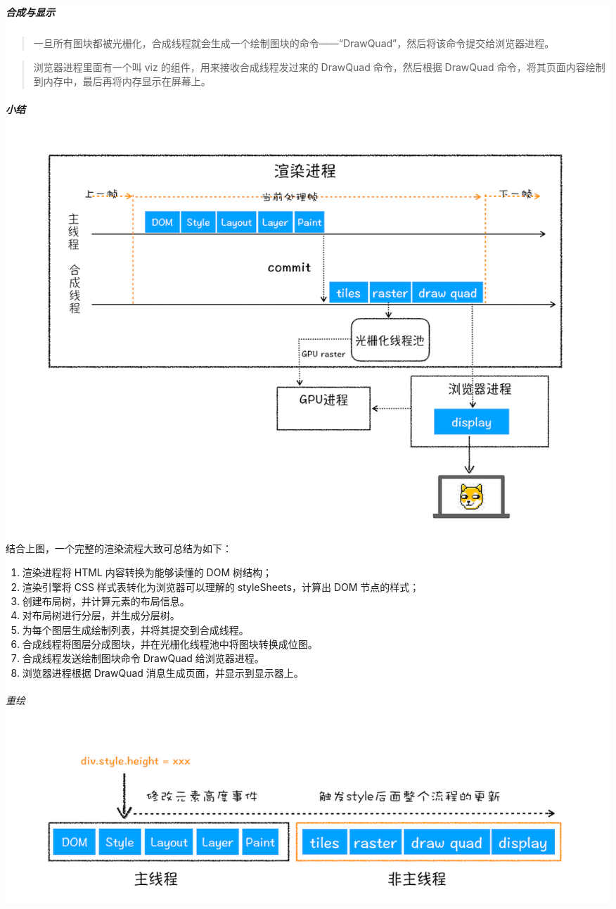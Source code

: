 ##### 合成与显示
> 一旦所有图块都被光栅化，合成线程就会生成一个绘制图块的命令——“DrawQuad”，然后将该命令提交给浏览器进程。

> 浏览器进程里面有一个叫 viz 的组件，用来接收合成线程发过来的 DrawQuad 命令，然后根据 DrawQuad 命令，将其页面内容绘制到内存中，最后再将内存显示在屏幕上。

##### 小结

![avatar](./assets/raster2.webp)

结合上图，一个完整的渲染流程大致可总结为如下：
1. 渲染进程将 HTML 内容转换为能够读懂的 DOM 树结构；
2. 渲染引擎将 CSS 样式表转化为浏览器可以理解的 styleSheets，计算出 DOM 节点的样式；
3. 创建布局树，并计算元素的布局信息。
4. 对布局树进行分层，并生成分层树。
5. 为每个图层生成绘制列表，并将其提交到合成线程。
6. 合成线程将图层分成图块，并在光栅化线程池中将图块转换成位图。
7. 合成线程发送绘制图块命令 DrawQuad 给浏览器进程。
8. 浏览器进程根据 DrawQuad 消息生成页面，并显示到显示器上。

###### 重绘
![avatar](./assets/reflow.webp)
